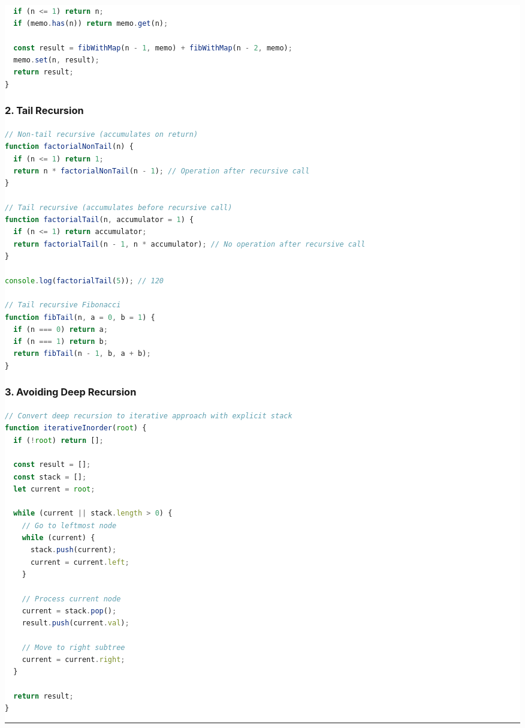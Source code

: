 ```javascript
  if (n <= 1) return n;
  if (memo.has(n)) return memo.get(n);

  const result = fibWithMap(n - 1, memo) + fibWithMap(n - 2, memo);
  memo.set(n, result);
  return result;
}
```

### **2. Tail Recursion**

```javascript
// Non-tail recursive (accumulates on return)
function factorialNonTail(n) {
  if (n <= 1) return 1;
  return n * factorialNonTail(n - 1); // Operation after recursive call
}

// Tail recursive (accumulates before recursive call)
function factorialTail(n, accumulator = 1) {
  if (n <= 1) return accumulator;
  return factorialTail(n - 1, n * accumulator); // No operation after recursive call
}

console.log(factorialTail(5)); // 120

// Tail recursive Fibonacci
function fibTail(n, a = 0, b = 1) {
  if (n === 0) return a;
  if (n === 1) return b;
  return fibTail(n - 1, b, a + b);
}
```

### **3. Avoiding Deep Recursion**

```javascript
// Convert deep recursion to iterative approach with explicit stack
function iterativeInorder(root) {
  if (!root) return [];

  const result = [];
  const stack = [];
  let current = root;

  while (current || stack.length > 0) {
    // Go to leftmost node
    while (current) {
      stack.push(current);
      current = current.left;
    }

    // Process current node
    current = stack.pop();
    result.push(current.val);

    // Move to right subtree
    current = current.right;
  }

  return result;
}
```

---